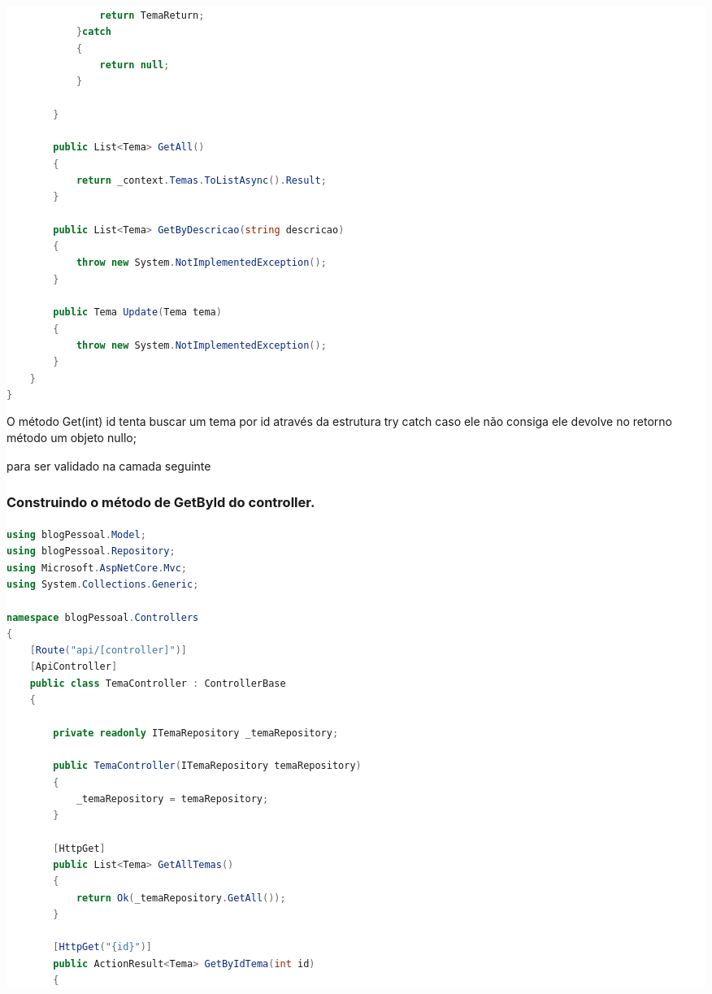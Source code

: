```c#
                return TemaReturn;
            }catch 
            {
                return null;
            }   

        }

        public List<Tema> GetAll()
        {
            return _context.Temas.ToListAsync().Result;
        }

        public List<Tema> GetByDescricao(string descricao)
        {
            throw new System.NotImplementedException();
        }

        public Tema Update(Tema tema)
        {
            throw new System.NotImplementedException();
        }
    }
}

```

O método Get(int) id  tenta buscar um tema por id através da estrutura try catch caso ele não consiga ele devolve no retorno método um objeto nullo;

para ser validado na camada seguinte



### Construindo o método de GetById do controller.

```c#
using blogPessoal.Model;
using blogPessoal.Repository;
using Microsoft.AspNetCore.Mvc;
using System.Collections.Generic;

namespace blogPessoal.Controllers
{
    [Route("api/[controller]")]
    [ApiController]
    public class TemaController : ControllerBase
    {

        private readonly ITemaRepository _temaRepository;

        public TemaController(ITemaRepository temaRepository)
        {
            _temaRepository = temaRepository;
        }

        [HttpGet]
       	public List<Tema> GetAllTemas()
        {
            return Ok(_temaRepository.GetAll());
        }

        [HttpGet("{id}")]
        public ActionResult<Tema> GetByIdTema(int id)
        {
```